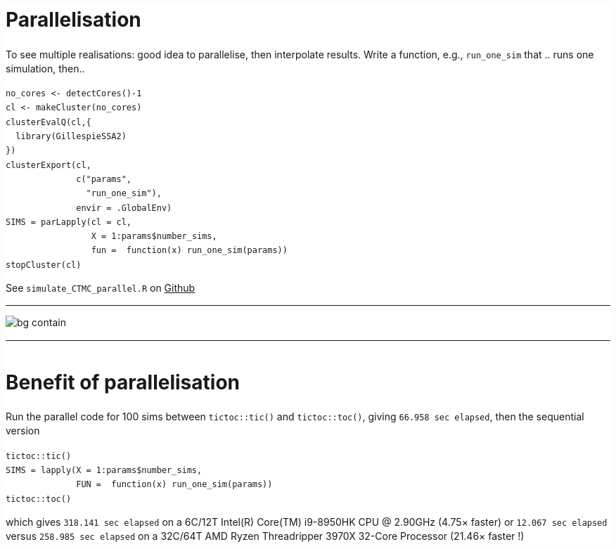 
# Parallelisation

To see multiple realisations: good idea to parallelise, then interpolate results. Write a function, e.g.,  `run_one_sim` that .. runs one simulation, then..

```
no_cores <- detectCores()-1
cl <- makeCluster(no_cores)
clusterEvalQ(cl,{
  library(GillespieSSA2)
})
clusterExport(cl,
              c("params",
                "run_one_sim"),
              envir = .GlobalEnv)
SIMS = parLapply(cl = cl, 
                 X = 1:params$number_sims, 
                 fun =  function(x) run_one_sim(params))
stopCluster(cl)
```

See `simulate_CTMC_parallel.R` on [Github](https://github.com/julien-arino/UK-APASI)

---

![bg contain](https://raw.githubusercontent.com/julien-arino/3MC-course-epidemiological-modelling/main/FIGS/many_CTMC_sims_with_means.png)

---

# Benefit of parallelisation

Run the parallel code for 100 sims between `tictoc::tic()` and `tictoc::toc()`, giving `66.958 sec elapsed`, then the sequential version
```
tictoc::tic()
SIMS = lapply(X = 1:params$number_sims, 
              FUN =  function(x) run_one_sim(params))
tictoc::toc()
```
which gives `318.141 sec elapsed` on a 6C/12T Intel(R) Core(TM) i9-8950HK CPU @ 2.90GHz (4.75$\times$ faster) or `12.067 sec elapsed` versus `258.985 sec elapsed` on a 32C/64T AMD Ryzen Threadripper 3970X 32-Core Processor (21.46$\times$ faster !)
